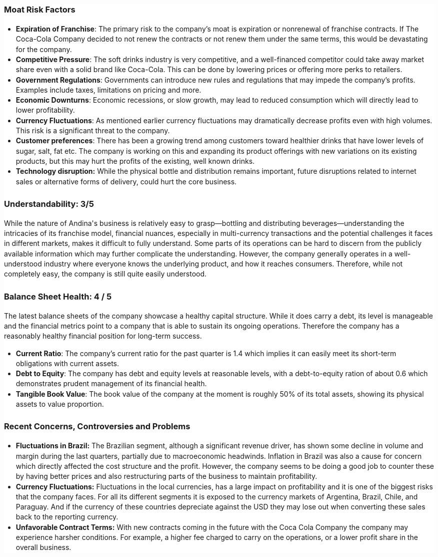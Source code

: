 ### Moat Risk Factors

*   **Expiration of Franchise**: The primary risk to the company’s moat is expiration or nonrenewal of franchise contracts. If The Coca-Cola Company decided to not renew the contracts or not renew them under the same terms, this would be devastating for the company.
*   **Competitive Pressure**: The soft drinks industry is very competitive, and a well-financed competitor could take away market share even with a solid brand like Coca-Cola. This can be done by lowering prices or offering more perks to retailers.
*   **Government Regulations**: Governments can introduce new rules and regulations that may impede the company’s profits. Examples include taxes, limitations on pricing and more.
*   **Economic Downturns**: Economic recessions, or slow growth, may lead to reduced consumption which will directly lead to lower profitability.
*   **Currency Fluctuations**: As mentioned earlier currency fluctuations may dramatically decrease profits even with high volumes. This risk is a significant threat to the company.
*   **Customer preferences**: There has been a growing trend among customers toward healthier drinks that have lower levels of sugar, salt, fat etc. The company is working on this and expanding its product offerings with new variations on its existing products, but this may hurt the profits of the existing, well known drinks.
*   **Technology disruption:** While the physical bottle and distribution remains important, future disruptions related to internet sales or alternative forms of delivery, could hurt the core business.
   

### Understandability: 3/5

While the nature of Andina's business is relatively easy to grasp—bottling and distributing beverages—understanding the intricacies of its franchise model, financial nuances, especially in multi-currency transactions and the potential challenges it faces in different markets, makes it difficult to fully understand. Some parts of its operations can be hard to discern from the publicly available information which may further complicate the understanding. However, the company generally operates in a well-understood industry where everyone knows the underlying product, and how it reaches consumers. Therefore, while not completely easy, the company is still quite easily understood.

### Balance Sheet Health: 4 / 5

The latest balance sheets of the company showcase a healthy capital structure. While it does carry a debt, its level is manageable and the financial metrics point to a company that is able to sustain its ongoing operations. Therefore the company has a reasonably healthy financial position for long-term success.
*   **Current Ratio**: The company’s current ratio for the past quarter is 1.4 which implies it can easily meet its short-term obligations with current assets.
*   **Debt to Equity**: The company has debt and equity levels at reasonable levels, with a debt-to-equity ration of about 0.6 which demonstrates prudent management of its financial health.
*   **Tangible Book Value**: The book value of the company at the moment is roughly 50% of its total assets, showing its physical assets to value proportion.

### Recent Concerns, Controversies and Problems

* **Fluctuations in Brazil:**  The Brazilian segment, although a significant revenue driver, has shown some decline in volume and margin during the last quarters, partially due to macroeconomic headwinds. Inflation in Brazil was also a cause for concern which directly affected the cost structure and the profit. However, the company seems to be doing a good job to counter these by having better prices and also restructuring parts of the business to maintain profitability. 
*   **Currency Fluctuations:** Fluctuations in the local currencies, has a large impact on profitability and it is one of the biggest risks that the company faces. For all its different segments it is exposed to the currency markets of Argentina, Brazil, Chile, and Paraguay. And if the currency of these countries depreciate against the USD they may lose out when converting these sales back to the reporting currency.
*   **Unfavorable Contract Terms:**  With new contracts coming in the future with the Coca Cola Company the company may experience harsher conditions. For example, a higher fee charged to carry on the operations, or a lower profit share in the overall business.